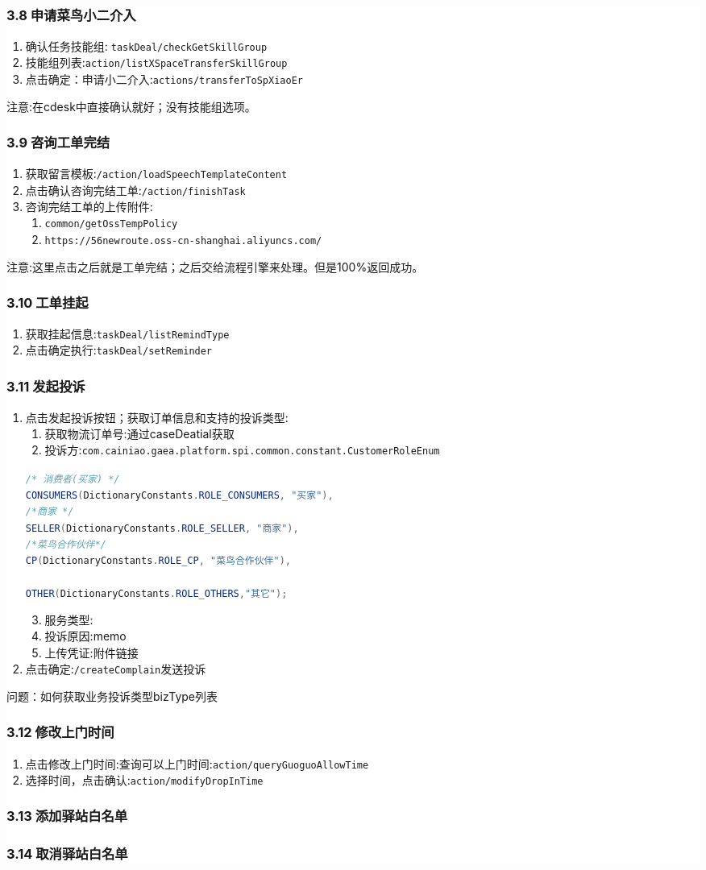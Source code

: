 
### 3.8 申请菜鸟小二介入
1. 确认任务技能组: `taskDeal/checkGetSkillGroup`
2. 技能组列表:`action/listXSpaceTransferSkillGroup`
3. 点击确定：申请小二介入:`actions/transferToSpXiaoEr`

注意:在cdesk中直接确认就好；没有技能组选项。

### 3.9 咨询工单完结
1. 获取留言模板:`/action/loadSpeechTemplateContent`
2. 点击确认咨询完结工单:`/action/finishTask`
3. 咨询完结工单的上传附件:
   1. `common/getOssTempPolicy`
   2. `https://56newroute.oss-cn-shanghai.aliyuncs.com/`

注意:这里点击之后就是工单完结；之后交给流程引擎来处理。但是100%返回成功。

### 3.10 工单挂起

1. 获取挂起信息:`taskDeal/listRemindType`
2. 点击确定执行:`taskDeal/setReminder`

### 3.11  发起投诉
1. 点击发起投诉按钮；获取订单信息和支持的投诉类型:
   1. 获取物流订单号:通过caseDeatial获取
   2. 投诉方:`com.cainiao.gaea.platform.spi.common.constant.CustomerRoleEnum`
    ```java
    /* 消费者(买家) */
    CONSUMERS(DictionaryConstants.ROLE_CONSUMERS, "买家"),
    /*商家 */
    SELLER(DictionaryConstants.ROLE_SELLER, "商家"),
    /*菜鸟合作伙伴*/
    CP(DictionaryConstants.ROLE_CP, "菜鸟合作伙伴"),

    OTHER(DictionaryConstants.ROLE_OTHERS,"其它");
    ```
   3. 服务类型:
   4. 投诉原因:memo
   5. 上传凭证:附件链接
2. 点击确定:`/createComplain`发送投诉

问题：如何获取业务投诉类型bizType列表


### 3.12 修改上门时间
1. 点击修改上门时间:查询可以上门时间:`action/queryGuoguoAllowTime`
2. 选择时间，点击确认:`action/modifyDropInTime`


### 3.13 添加驿站白名单


### 3.14 取消驿站白名单

